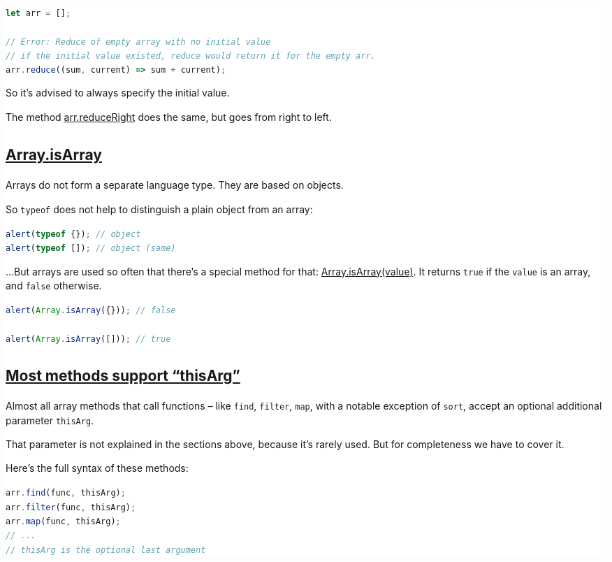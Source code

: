 ```javascript
let arr = [];

// Error: Reduce of empty array with no initial value
// if the initial value existed, reduce would return it for the empty arr.
arr.reduce((sum, current) => sum + current);
```

So it’s advised to always specify the initial value.

The method [arr.reduceRight](https://developer.mozilla.org/en-US/docs/Web/JavaScript/Reference/Global_Objects/Array/reduceRight) does the same, but goes from right to left.

## [Array.isArray](https://javascript.info/array-methods#array-isarray)

Arrays do not form a separate language type. They are based on objects.

So `typeof` does not help to distinguish a plain object from an array:

[](https://javascript.info/array-methods# "run")

[](https://javascript.info/array-methods# "open in sandbox")

```javascript
alert(typeof {}); // object
alert(typeof []); // object (same)
```

…But arrays are used so often that there’s a special method for that: [Array.isArray(value)](https://developer.mozilla.org/en-US/docs/Web/JavaScript/Reference/Global_Objects/Array/isArray). It returns `true` if the `value` is an array, and `false` otherwise.

[](https://javascript.info/array-methods# "run")

[](https://javascript.info/array-methods# "open in sandbox")

```javascript
alert(Array.isArray({})); // false

alert(Array.isArray([])); // true
```

## [Most methods support “thisArg”](https://javascript.info/array-methods#most-methods-support-thisarg)

Almost all array methods that call functions – like `find`, `filter`, `map`, with a notable exception of `sort`, accept an optional additional parameter `thisArg`.

That parameter is not explained in the sections above, because it’s rarely used. But for completeness we have to cover it.

Here’s the full syntax of these methods:

```javascript
arr.find(func, thisArg);
arr.filter(func, thisArg);
arr.map(func, thisArg);
// ...
// thisArg is the optional last argument
```
